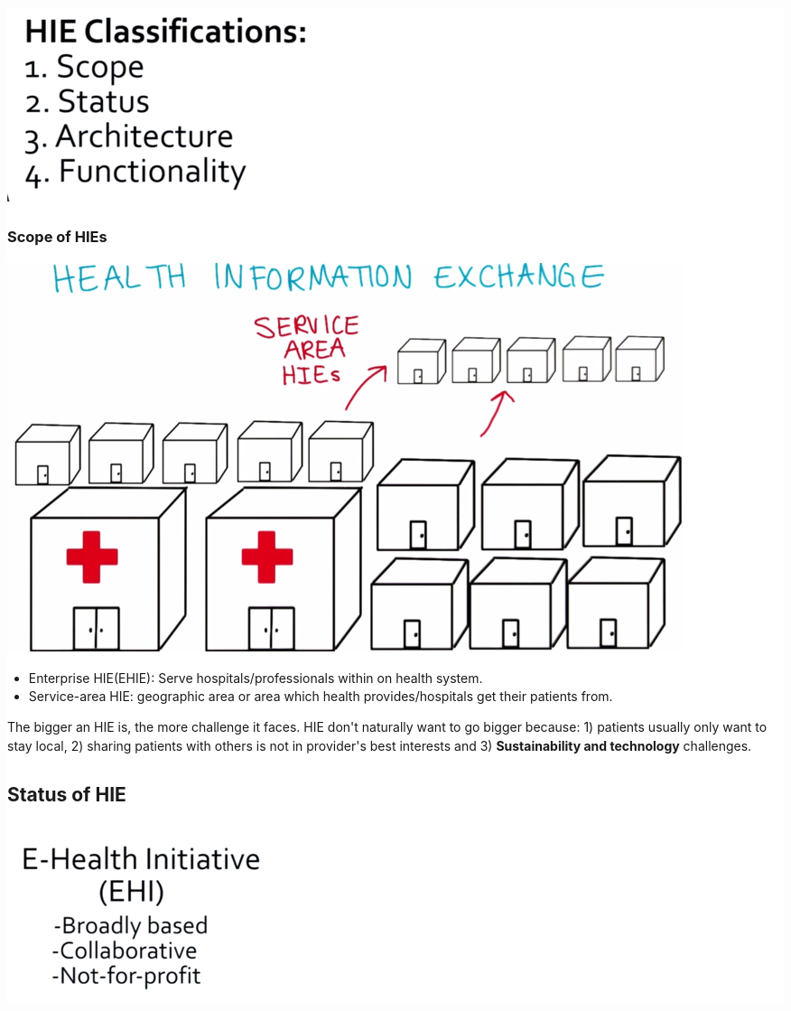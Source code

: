![Scope:Geographic area a HIE covers; Status: where a HIE is at from an idea to full functionality; Architecture: How the system is organized; and Fuction: what HIEs can do](/assets/images/计算机科学/118382-6c562a7890b4e5d0.png)

### Scope of HIEs

![Scope](/assets/images/计算机科学/118382-c67e6e414948054c.png)

* Enterprise HIE(EHIE): Serve hospitals/professionals within on health system.
* Service-area HIE: geographic area or area which health provides/hospitals get their patients from.

The bigger an HIE is, the more challenge it faces. HIE don't naturally want to go bigger because: 1) patients usually only want to stay local, 2) sharing patients with others is not in provider's best interests and 3) **Sustainability and technology** challenges.

## Status of HIE

![EHI's purpose is to improve quality and efficiency of healthcare. It tracks Status of HIE accross the country](/assets/images/计算机科学/118382-2fb2dcee45376d02.png)
